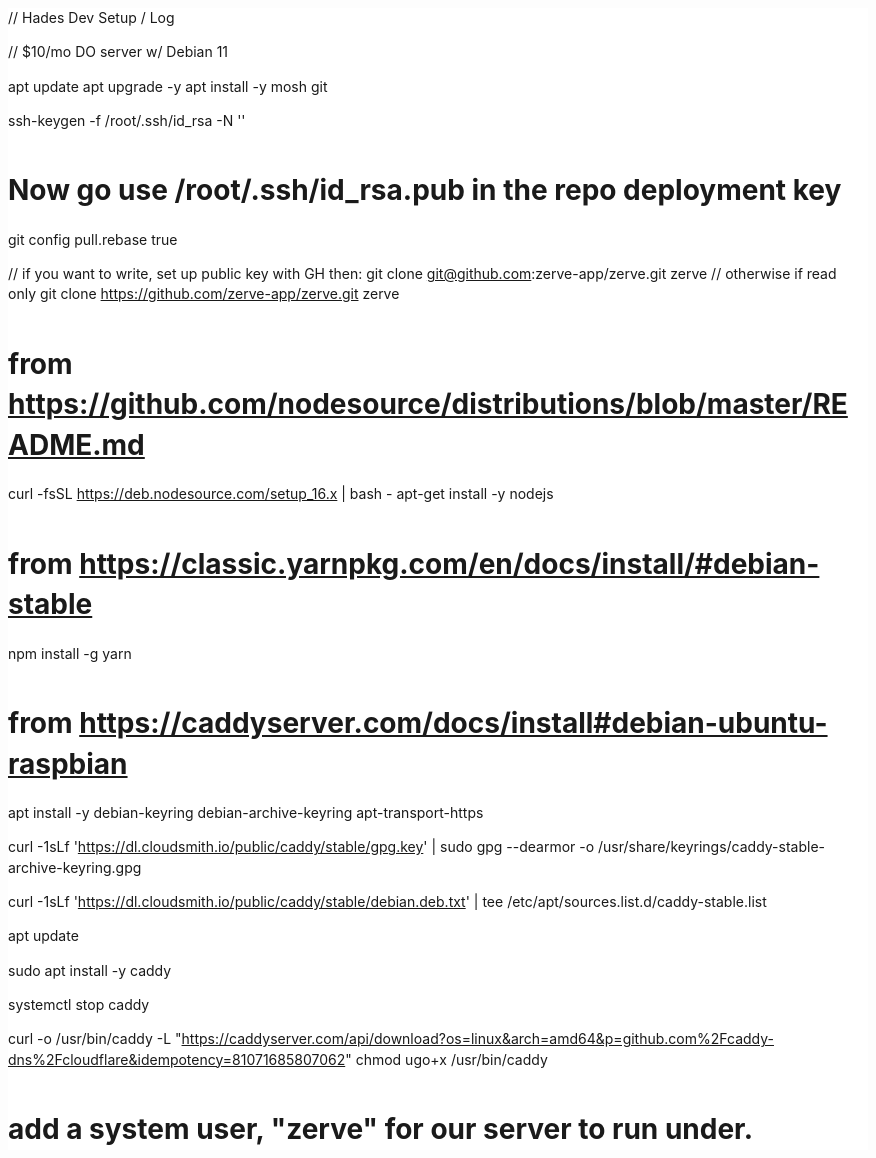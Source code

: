 // Hades Dev Setup / Log

// $10/mo DO server w/ Debian 11

apt update
apt upgrade -y
apt install -y mosh git

ssh-keygen -f /root/.ssh/id_rsa -N ''

# Now go use /root/.ssh/id_rsa.pub in the repo deployment key

git config pull.rebase true

// if you want to write, set up public key with GH then:
git clone git@github.com:zerve-app/zerve.git zerve
// otherwise if read only
git clone https://github.com/zerve-app/zerve.git zerve

# from https://github.com/nodesource/distributions/blob/master/README.md

curl -fsSL https://deb.nodesource.com/setup_16.x | bash -
apt-get install -y nodejs

# from https://classic.yarnpkg.com/en/docs/install/#debian-stable

npm install -g yarn

# from https://caddyserver.com/docs/install#debian-ubuntu-raspbian

apt install -y debian-keyring debian-archive-keyring apt-transport-https

curl -1sLf 'https://dl.cloudsmith.io/public/caddy/stable/gpg.key' | sudo gpg --dearmor -o /usr/share/keyrings/caddy-stable-archive-keyring.gpg

curl -1sLf 'https://dl.cloudsmith.io/public/caddy/stable/debian.deb.txt' | tee /etc/apt/sources.list.d/caddy-stable.list

apt update

sudo apt install -y caddy

systemctl stop caddy

curl -o /usr/bin/caddy -L "https://caddyserver.com/api/download?os=linux&arch=amd64&p=github.com%2Fcaddy-dns%2Fcloudflare&idempotency=81071685807062"
chmod ugo+x /usr/bin/caddy

# add a system user, "zerve" for our server to run under.
